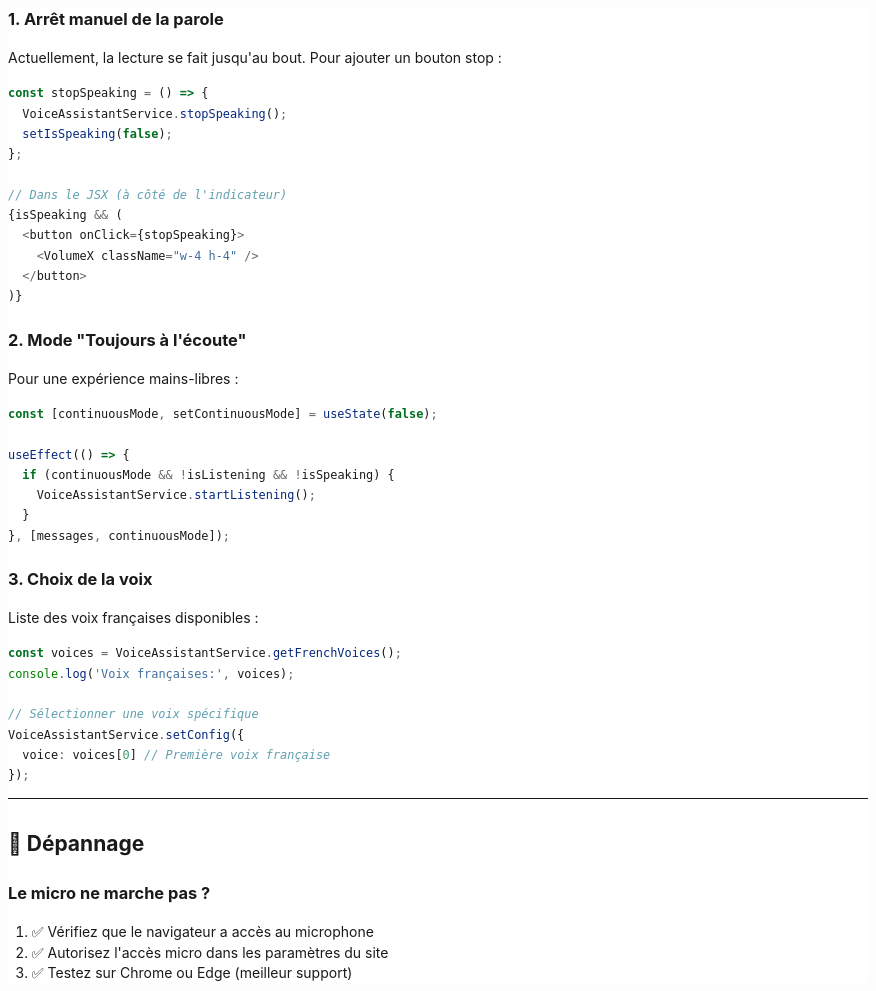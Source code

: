 ### 1. Arrêt manuel de la parole
Actuellement, la lecture se fait jusqu'au bout. Pour ajouter un bouton stop :

```typescript
const stopSpeaking = () => {
  VoiceAssistantService.stopSpeaking();
  setIsSpeaking(false);
};

// Dans le JSX (à côté de l'indicateur)
{isSpeaking && (
  <button onClick={stopSpeaking}>
    <VolumeX className="w-4 h-4" />
  </button>
)}
```

### 2. Mode "Toujours à l'écoute"
Pour une expérience mains-libres :

```typescript
const [continuousMode, setContinuousMode] = useState(false);

useEffect(() => {
  if (continuousMode && !isListening && !isSpeaking) {
    VoiceAssistantService.startListening();
  }
}, [messages, continuousMode]);
```

### 3. Choix de la voix
Liste des voix françaises disponibles :

```typescript
const voices = VoiceAssistantService.getFrenchVoices();
console.log('Voix françaises:', voices);

// Sélectionner une voix spécifique
VoiceAssistantService.setConfig({
  voice: voices[0] // Première voix française
});
```

---

## 🐛 Dépannage

### Le micro ne marche pas ?
1. ✅ Vérifiez que le navigateur a accès au microphone
2. ✅ Autorisez l'accès micro dans les paramètres du site
3. ✅ Testez sur Chrome ou Edge (meilleur support)
